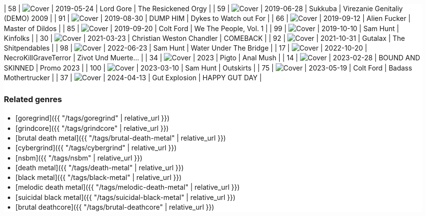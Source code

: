 | 58 | ![Cover](https://i.discogs.com/Bz8eageXPXgi9D3EiyMPLnq5W_LsrQ8QSOwREbnXg7o/rs:fit/g:sm/q:40/h:150/w:150/czM6Ly9kaXNjb2dz/LWRhdGFiYXNlLWlt/YWdlcy9SLTEzNzMz/MDE0LTE1NTk5ODU3/NTEtNDg0Mi5qcGVn.jpeg) | 2019-05-24 | Lord Gore | The Resickened Orgy |
| 59 | ![Cover](https://i.discogs.com/ucR3Fg9X_DaF4jHB4-3ANtWS2nn-FitPwPBinMKXKyw/rs:fit/g:sm/q:40/h:150/w:150/czM6Ly9kaXNjb2dz/LWRhdGFiYXNlLWlt/YWdlcy9SLTM0Njkw/OTgtMTMzMTU4NTEy/Ni5qcGVn.jpeg) | 2019-06-28 | Sukkuba | Virezanie Genitaliy (DEMO) 2009 |
| 91 | ![Cover](https://i.discogs.com/dxkIIZGA97HAWJmUpsR3zABRjY28zM5ZDquC8vn5LOY/rs:fit/g:sm/q:40/h:150/w:150/czM6Ly9kaXNjb2dz/LWRhdGFiYXNlLWlt/YWdlcy9SLTE0MjM5/OTE1LTE1NzA1MTg5/OTItMTcyNy5qcGVn.jpeg) | 2019-08-30 | DUMP HIM | Dykes to Watch out For |
| 66 | ![Cover](https://i.discogs.com/5lP9pCbjHXz6M9TPNMz9rU8aoJ4oYBni9OXQ0NIPgAo/rs:fit/g:sm/q:40/h:150/w:150/czM6Ly9kaXNjb2dz/LWRhdGFiYXNlLWlt/YWdlcy9SLTE3NTc3/NzYwLTE2MTQyNDg1/MDItMzAxNy5qcGVn.jpeg) | 2019-09-12 | Alien Fucker | Master of Dildos |
| 85 | ![Cover](https://i.discogs.com/XMfAmYJ-LStcP-eEL8eyTbYjm0uJ_Un-iSTaSmIwobc/rs:fit/g:sm/q:40/h:150/w:150/czM6Ly9kaXNjb2dz/LWRhdGFiYXNlLWlt/YWdlcy9SLTE3NTEz/NjA4LTE2MTM4Nzc3/OTUtNDQ1OC5qcGVn.jpeg) | 2019-09-20 | Colt Ford | We The People, Vol. 1 |
| 99 | ![Cover](https://i.discogs.com/7qh3cVqK0seNhle8QOquXXBWyE3PqPsOr_u3Zeb7yEI/rs:fit/g:sm/q:40/h:150/w:150/czM6Ly9kaXNjb2dz/LWRhdGFiYXNlLWlt/YWdlcy9SLTE1NDQy/MjEyLTE1OTE1OTA2/ODQtMzI2NC5qcGVn.jpeg) | 2019-10-10 | Sam Hunt | Kinfolks |
| 30 | ![Cover](https://i.discogs.com/TvbrXW5Xd_oYzNLxiT5qBmx5Q8Ue3r916iG7sRrcPgU/rs:fit/g:sm/q:40/h:150/w:150/czM6Ly9kaXNjb2dz/LWRhdGFiYXNlLWlt/YWdlcy9SLTE4NTAy/NDE0LTE2MTk2Mzc1/MTUtNDEwMC5qcGVn.jpeg) | 2021-03-23 | Christian Weston Chandler | COMEBACK |
| 92 | ![Cover](https://i.discogs.com/g2sXl_wLIGmQhWgrfMQ9NFTXapkI4BVLYOJ5JatVPpY/rs:fit/g:sm/q:40/h:150/w:150/czM6Ly9kaXNjb2dz/LWRhdGFiYXNlLWlt/YWdlcy9SLTIxMDQ0/NDY0LTE2MzczNDQ4/MTQtNzEyMy5qcGVn.jpeg) | 2021-10-31 | Gutalax | The Shitpendables |
| 98 | ![Cover](https://i.discogs.com/PxKUXwHf6swBK0vgbZ1Fjk83s8yWclHILimHBRAB8zg/rs:fit/g:sm/q:40/h:150/w:150/czM6Ly9kaXNjb2dz/LWRhdGFiYXNlLWlt/YWdlcy9SLTI2NDQz/NTMyLTE2Nzg5OTU5/MzYtNjY5MS5qcGVn.jpeg) | 2022-06-23 | Sam Hunt | Water Under The Bridge |
| 17 | ![Cover](https://i.discogs.com/wJcLQQvzmxrJX2hP0k1oG2HI6e5Oik2UdLdU0GMmpjg/rs:fit/g:sm/q:40/h:150/w:150/czM6Ly9kaXNjb2dz/LWRhdGFiYXNlLWlt/YWdlcy9SLTI2NzA3/MTI3LTE2ODEwNzgy/NDYtNDAyMy5qcGVn.jpeg) | 2022-10-20 | NecroKillGraveTerror | Zivot Und Muerte... |
| 34 | ![Cover](https://i.discogs.com/pg-1bF9XUHw0u6GSTEIZ5INhBDaYpl75HDWusDJiql4/rs:fit/g:sm/q:40/h:150/w:150/czM6Ly9kaXNjb2dz/LWRhdGFiYXNlLWlt/YWdlcy9SLTI2OTg3/NDM5LTE2ODMzMjI1/NjYtOTEyNy5qcGVn.jpeg) | 2023 | Pigto | Anal Mush |
| 14 | ![Cover](https://i.discogs.com/-tjV2zEgIBtZnDcuDp1x-u-mx2ByM_VHUYCGPUlpdL4/rs:fit/g:sm/q:40/h:150/w:150/czM6Ly9kaXNjb2dz/LWRhdGFiYXNlLWlt/YWdlcy9SLTI5MDk2/NjE0LTE3MDE2MDE4/MDktNTY0Ni5qcGVn.jpeg) | 2023-02-28 | BOUND AND SKINNED | Promo 2023 |
| 100 | ![Cover](https://i.discogs.com/kh3JEgxmBR8AWj4YIMxxBlOK1Wq4d-VtvDckDc3aWQ4/rs:fit/g:sm/q:40/h:150/w:150/czM6Ly9kaXNjb2dz/LWRhdGFiYXNlLWlt/YWdlcy9SLTI4MTE2/ODUzLTE2OTMzNTIx/NDktODkwMS5qcGVn.jpeg) | 2023-03-10 | Sam Hunt | Outskirts |
| 75 | ![Cover](https://i.discogs.com/XMfAmYJ-LStcP-eEL8eyTbYjm0uJ_Un-iSTaSmIwobc/rs:fit/g:sm/q:40/h:150/w:150/czM6Ly9kaXNjb2dz/LWRhdGFiYXNlLWlt/YWdlcy9SLTE3NTEz/NjA4LTE2MTM4Nzc3/OTUtNDQ1OC5qcGVn.jpeg) | 2023-05-19 | Colt Ford | Badass Mothertrucker |
| 37 | ![Cover](https://i.discogs.com/Q0MQ5ktXNfNUp9KJmvzNqLHql1nbdzrp4NmjV9rMXto/rs:fit/g:sm/q:40/h:150/w:150/czM6Ly9kaXNjb2dz/LWRhdGFiYXNlLWlt/YWdlcy9SLTMwNTEw/NDE1LTE3MTQxMzc5/MjItMzYzMC5qcGVn.jpeg) | 2024-04-13 | Gut Explosion | HAPPY GUT DAY |

### Related genres

- [goregrind]({{ "/tags/goregrind" | relative_url }})
- [grindcore]({{ "/tags/grindcore" | relative_url }})
- [brutal death metal]({{ "/tags/brutal-death-metal" | relative_url }})
- [cybergrind]({{ "/tags/cybergrind" | relative_url }})
- [nsbm]({{ "/tags/nsbm" | relative_url }})
- [death metal]({{ "/tags/death-metal" | relative_url }})
- [black metal]({{ "/tags/black-metal" | relative_url }})
- [melodic death metal]({{ "/tags/melodic-death-metal" | relative_url }})
- [suicidal black metal]({{ "/tags/suicidal-black-metal" | relative_url }})
- [brutal deathcore]({{ "/tags/brutal-deathcore" | relative_url }})

